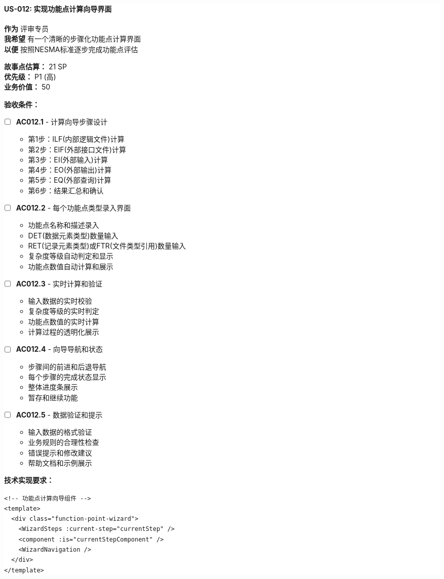 
#### US-012: 实现功能点计算向导界面
**作为** 评审专员  
**我希望** 有一个清晰的步骤化功能点计算界面  
**以便** 按照NESMA标准逐步完成功能点评估

**故事点估算：** 21 SP  
**优先级：** P1 (高)  
**业务价值：** 50  

**验收条件：**
- [ ] **AC012.1** - 计算向导步骤设计
  - 第1步：ILF(内部逻辑文件)计算
  - 第2步：EIF(外部接口文件)计算
  - 第3步：EI(外部输入)计算
  - 第4步：EO(外部输出)计算
  - 第5步：EQ(外部查询)计算
  - 第6步：结果汇总和确认

- [ ] **AC012.2** - 每个功能点类型录入界面
  - 功能点名称和描述录入
  - DET(数据元素类型)数量输入
  - RET(记录元素类型)或FTR(文件类型引用)数量输入
  - 复杂度等级自动判定和显示
  - 功能点数值自动计算和展示

- [ ] **AC012.3** - 实时计算和验证
  - 输入数据的实时校验
  - 复杂度等级的实时判定
  - 功能点数值的实时计算
  - 计算过程的透明化展示

- [ ] **AC012.4** - 向导导航和状态
  - 步骤间的前进和后退导航
  - 每个步骤的完成状态显示
  - 整体进度条展示
  - 暂存和继续功能

- [ ] **AC012.5** - 数据验证和提示
  - 输入数据的格式验证
  - 业务规则的合理性检查
  - 错误提示和修改建议
  - 帮助文档和示例展示

**技术实现要求：**
```vue
<!-- 功能点计算向导组件 -->
<template>
  <div class="function-point-wizard">
    <WizardSteps :current-step="currentStep" />
    <component :is="currentStepComponent" />
    <WizardNavigation />
  </div>
</template>
```
